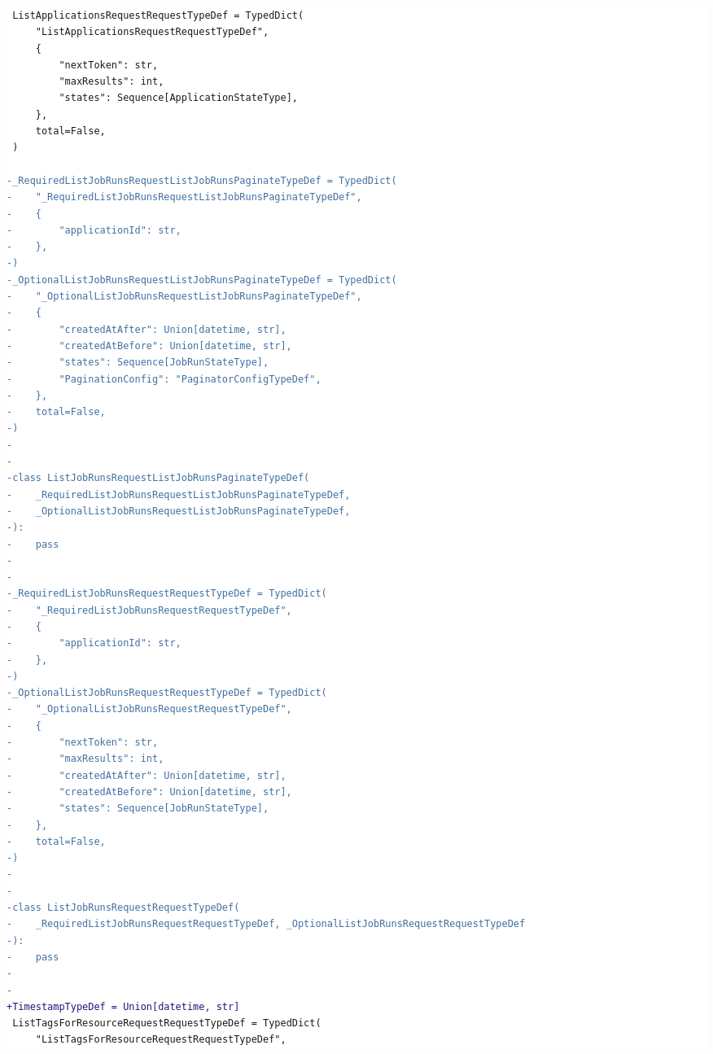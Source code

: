 ```diff
 ListApplicationsRequestRequestTypeDef = TypedDict(
     "ListApplicationsRequestRequestTypeDef",
     {
         "nextToken": str,
         "maxResults": int,
         "states": Sequence[ApplicationStateType],
     },
     total=False,
 )
 
-_RequiredListJobRunsRequestListJobRunsPaginateTypeDef = TypedDict(
-    "_RequiredListJobRunsRequestListJobRunsPaginateTypeDef",
-    {
-        "applicationId": str,
-    },
-)
-_OptionalListJobRunsRequestListJobRunsPaginateTypeDef = TypedDict(
-    "_OptionalListJobRunsRequestListJobRunsPaginateTypeDef",
-    {
-        "createdAtAfter": Union[datetime, str],
-        "createdAtBefore": Union[datetime, str],
-        "states": Sequence[JobRunStateType],
-        "PaginationConfig": "PaginatorConfigTypeDef",
-    },
-    total=False,
-)
-
-
-class ListJobRunsRequestListJobRunsPaginateTypeDef(
-    _RequiredListJobRunsRequestListJobRunsPaginateTypeDef,
-    _OptionalListJobRunsRequestListJobRunsPaginateTypeDef,
-):
-    pass
-
-
-_RequiredListJobRunsRequestRequestTypeDef = TypedDict(
-    "_RequiredListJobRunsRequestRequestTypeDef",
-    {
-        "applicationId": str,
-    },
-)
-_OptionalListJobRunsRequestRequestTypeDef = TypedDict(
-    "_OptionalListJobRunsRequestRequestTypeDef",
-    {
-        "nextToken": str,
-        "maxResults": int,
-        "createdAtAfter": Union[datetime, str],
-        "createdAtBefore": Union[datetime, str],
-        "states": Sequence[JobRunStateType],
-    },
-    total=False,
-)
-
-
-class ListJobRunsRequestRequestTypeDef(
-    _RequiredListJobRunsRequestRequestTypeDef, _OptionalListJobRunsRequestRequestTypeDef
-):
-    pass
-
-
+TimestampTypeDef = Union[datetime, str]
 ListTagsForResourceRequestRequestTypeDef = TypedDict(
     "ListTagsForResourceRequestRequestTypeDef",
```